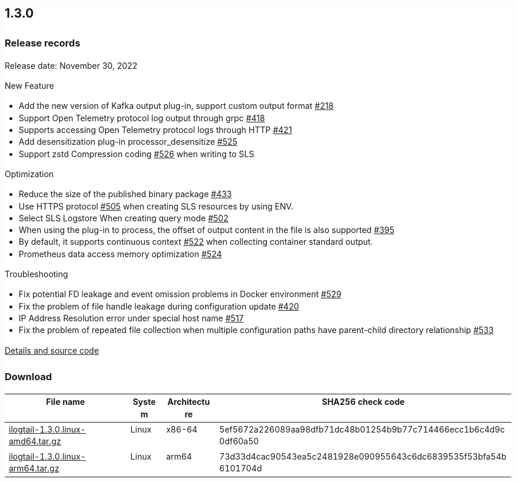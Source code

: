 ## 1.3.0

### Release records

Release date: November 30, 2022

New Feature

* Add the new version of Kafka output plug-in, support custom output format [#218](https://github.com/alibaba/ilogtail/issues/218)
* Support Open Telemetry protocol log output through grpc [#418](https://github.com/alibaba/ilogtail/pull/418)
* Supports accessing Open Telemetry protocol logs through HTTP [#421](https://github.com/alibaba/ilogtail/issues/421)
* Add desensitization plug-in processor\_desensitize [#525](https://github.com/alibaba/ilogtail/pull/525)
* Support zstd Compression coding [#526](https://github.com/alibaba/ilogtail/issues/526) when writing to SLS

Optimization

* Reduce the size of the published binary package [#433](https://github.com/alibaba/ilogtail/pull/433)
* Use HTTPS protocol [#505](https://github.com/alibaba/ilogtail/issues/505) when creating SLS resources by using ENV.
* Select SLS Logstore  When creating query mode [#502](https://github.com/alibaba/ilogtail/issues/502)
* When using the plug-in to process, the offset of output content in the file is also supported [#395](https://github.com/alibaba/ilogtail/issues/395)
* By default, it supports continuous context [#522](https://github.com/alibaba/ilogtail/pull/522) when collecting container standard output.
* Prometheus data access memory optimization [#524](https://github.com/alibaba/ilogtail/pull/524)

Troubleshooting

* Fix potential FD leakage and event omission problems in Docker environment [#529](https://github.com/alibaba/ilogtail/issues/529)
* Fix the problem of file handle leakage during configuration update [#420](https://github.com/alibaba/ilogtail/issues/420)
* IP Address Resolution error under special host name [#517](https://github.com/alibaba/ilogtail/pull/517)
* Fix the problem of repeated file collection when multiple configuration paths have parent-child directory relationship [#533](https://github.com/alibaba/ilogtail/issues/533)

[Details and source code](https://github.com/alibaba/ilogtail/blob/main/changes/v1.3.0.md)

### Download

| File name | System | Architecture | SHA256 check code |
| -------------------------------------------------------------------------------------------------------------------------------------------- | ----- | ------ | ---------------------------------------------------------------- |
| [ilogtail-1.3.0.linux-amd64.tar.gz](https://ilogtail-community-edition.oss-cn-shanghai.aliyuncs.com/1.3.0/ilogtail-1.3.0.Linux-amd64.tar.gz) | Linux | x86-64 | 5ef5672a226089aa98dfb71dc48b01254b9b77c714466ecc1b6c4d9c0df60a50 |
| [ilogtail-1.3.0.linux-arm64.tar.gz](https://ilogtail-community-edition.oss-cn-shanghai.aliyuncs.com/1.3.0/ilogtail-1.3.0.Linux-arm64.tar.gz) | Linux | arm64 | 73d33d4cac90543ea5c2481928e090955643c6dc6839535f53bfa54b6101704d |
